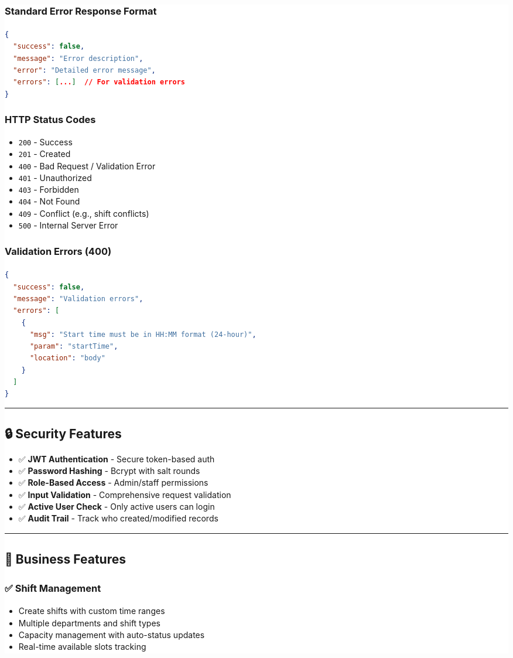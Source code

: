 ### Standard Error Response Format
```json
{
  "success": false,
  "message": "Error description",
  "error": "Detailed error message",
  "errors": [...]  // For validation errors
}
```

### HTTP Status Codes
- `200` - Success
- `201` - Created
- `400` - Bad Request / Validation Error
- `401` - Unauthorized
- `403` - Forbidden
- `404` - Not Found
- `409` - Conflict (e.g., shift conflicts)
- `500` - Internal Server Error

### Validation Errors (400)
```json
{
  "success": false,
  "message": "Validation errors",
  "errors": [
    {
      "msg": "Start time must be in HH:MM format (24-hour)",
      "param": "startTime",
      "location": "body"
    }
  ]
}
```

---

## 🔒 Security Features

- ✅ **JWT Authentication** - Secure token-based auth
- ✅ **Password Hashing** - Bcrypt with salt rounds
- ✅ **Role-Based Access** - Admin/staff permissions
- ✅ **Input Validation** - Comprehensive request validation
- ✅ **Active User Check** - Only active users can login
- ✅ **Audit Trail** - Track who created/modified records

---

## 🚀 Business Features

### ✅ **Shift Management**
- Create shifts with custom time ranges
- Multiple departments and shift types
- Capacity management with auto-status updates
- Real-time available slots tracking
